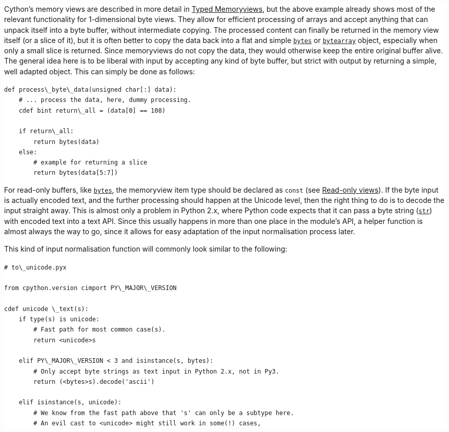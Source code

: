 
Cython’s memory views are described in more detail in
[Typed Memoryviews](../userguide/memoryviews.html), but the above example already shows
most of the relevant functionality for 1-dimensional byte views. They
allow for efficient processing of arrays and accept anything that can
unpack itself into a byte buffer, without intermediate copying. The
processed content can finally be returned in the memory view itself
(or a slice of it), but it is often better to copy the data back into
a flat and simple [`bytes`](https://docs.python.org/3/library/stdtypes.html#bytes "(in Python v3.12)") or [`bytearray`](https://docs.python.org/3/library/stdtypes.html#bytearray "(in Python v3.12)") object, especially
when only a small slice is returned. Since memoryviews do not copy the
data, they would otherwise keep the entire original buffer alive. The
general idea here is to be liberal with input by accepting any kind of
byte buffer, but strict with output by returning a simple, well adapted
object. This can simply be done as follows:



```
def process\_byte\_data(unsigned char[:] data):
    # ... process the data, here, dummy processing.
    cdef bint return\_all = (data[0] == 108)

    if return\_all:
        return bytes(data)
    else:
        # example for returning a slice
        return bytes(data[5:7])

```


For read-only buffers, like [`bytes`](https://docs.python.org/3/library/stdtypes.html#bytes "(in Python v3.12)"), the memoryview item type should
be declared as `const` (see [Read-only views](../userguide/memoryviews.html#readonly-views)). If the byte input is
actually encoded text, and the further processing should happen at the
Unicode level, then the right thing to do is to decode the input straight
away. This is almost only a problem in Python 2.x, where Python code
expects that it can pass a byte string ([`str`](https://docs.python.org/3/library/stdtypes.html#str "(in Python v3.12)")) with encoded text into
a text API. Since this usually happens in more than one place in the
module’s API, a helper function is almost always the way to go, since it
allows for easy adaptation of the input normalisation process later.


This kind of input normalisation function will commonly look similar to
the following:



```
# to\_unicode.pyx

from cpython.version cimport PY\_MAJOR\_VERSION

cdef unicode \_text(s):
    if type(s) is unicode:
        # Fast path for most common case(s).
        return <unicode>s

    elif PY\_MAJOR\_VERSION < 3 and isinstance(s, bytes):
        # Only accept byte strings as text input in Python 2.x, not in Py3.
        return (<bytes>s).decode('ascii')

    elif isinstance(s, unicode):
        # We know from the fast path above that 's' can only be a subtype here.
        # An evil cast to <unicode> might still work in some(!) cases,
```
